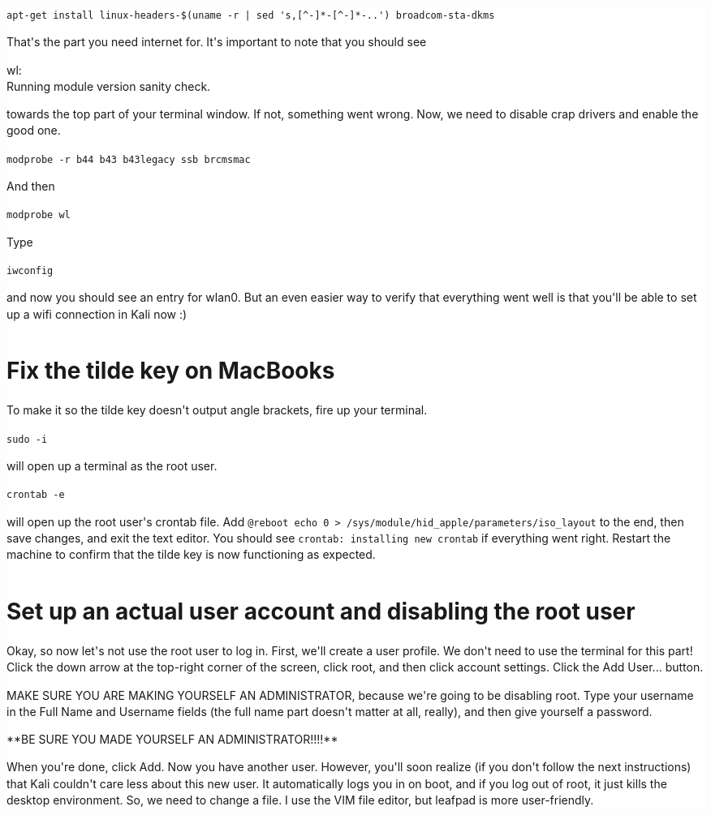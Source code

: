     apt-get install linux-headers-$(uname -r | sed 's,[^-]*-[^-]*-..') broadcom-sta-dkms

That's the part you need internet for. It's important to note that you should
see

wl:  
Running module version sanity check.

towards the top part of your terminal window. If not, something went wrong. Now,
we need to disable crap drivers and enable the good one.

    modprobe -r b44 b43 b43legacy ssb brcmsmac

And then

    modprobe wl

Type

    iwconfig

and now you should see an entry for wlan0. But an even easier way to verify that
everything went well is that you'll be able to set up a wifi connection in Kali
now :)

# Fix the tilde key on MacBooks
To make it so the tilde key doesn't output angle brackets, fire up your terminal.

    sudo -i

will open up a terminal as the root user.

    crontab -e

will open up the root user's crontab file. Add `@reboot echo 0 > /sys/module/hid_apple/parameters/iso_layout`
to the end, then save changes, and exit the text editor. You should see
`crontab: installing new crontab` if everything went right. Restart the machine
to confirm that the tilde key is now functioning as expected.

# Set up an actual user account and disabling the root user
Okay, so now let's not use the root user to log in. First, we'll create a user
profile. We don't need to use the terminal for this part! Click the down arrow
at the top-right corner of the screen, click root, and then click account
settings. Click the Add User... button.

MAKE SURE YOU ARE MAKING YOURSELF AN ADMINISTRATOR, because we're going to be
disabling root. Type your username in the Full Name and Username fields (the
full name part doesn't matter at all, really), and then give yourself a password.

<div markdown="1" class="alert alert-danger" role="alert">
**BE SURE YOU MADE YOURSELF AN ADMINISTRATOR!!!!**
</div>

When you're done, click Add. Now you have another user. However, you'll soon
realize (if you don't follow the next instructions) that Kali couldn't care less
about this new user. It automatically logs you in on boot, and if you log out of
root, it just kills the desktop environment. So, we need to change a file. I use
the VIM file editor, but leafpad is more user-friendly.
